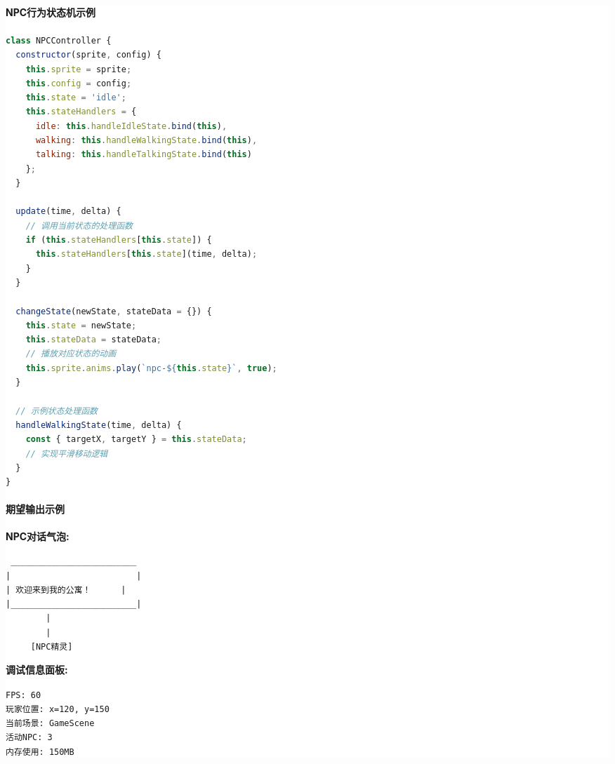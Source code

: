 #### NPC行为状态机示例
```javascript
class NPCController {
  constructor(sprite, config) {
    this.sprite = sprite;
    this.config = config;
    this.state = 'idle';
    this.stateHandlers = {
      idle: this.handleIdleState.bind(this),
      walking: this.handleWalkingState.bind(this),
      talking: this.handleTalkingState.bind(this)
    };
  }
  
  update(time, delta) {
    // 调用当前状态的处理函数
    if (this.stateHandlers[this.state]) {
      this.stateHandlers[this.state](time, delta);
    }
  }
  
  changeState(newState, stateData = {}) {
    this.state = newState;
    this.stateData = stateData;
    // 播放对应状态的动画
    this.sprite.anims.play(`npc-${this.state}`, true);
  }
  
  // 示例状态处理函数
  handleWalkingState(time, delta) {
    const { targetX, targetY } = this.stateData;
    // 实现平滑移动逻辑
  }
}
```

#### 期望输出示例

**NPC对话气泡:**
```
 _________________________
|                         |
| 欢迎来到我的公寓！      |
|_________________________|
        |
        |
     [NPC精灵]
```

**调试信息面板:**
```
FPS: 60
玩家位置: x=120, y=150
当前场景: GameScene
活动NPC: 3
内存使用: 150MB
```
